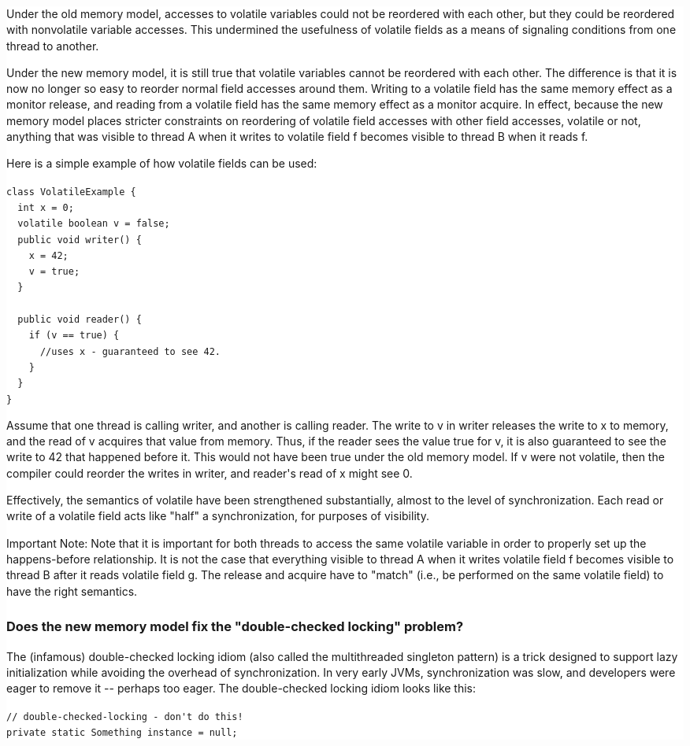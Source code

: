 Under the old memory model, accesses to volatile variables could not be reordered with each other, but they could be reordered with nonvolatile variable accesses. This undermined the usefulness of volatile fields as a means of signaling conditions from one thread to another.

Under the new memory model, it is still true that volatile variables cannot be reordered with each other. The difference is that it is now no longer so easy to reorder normal field accesses around them. Writing to a volatile field has the same memory effect as a monitor release, and reading from a volatile field has the same memory effect as a monitor acquire. In effect, because the new memory model places stricter constraints on reordering of volatile field accesses with other field accesses, volatile or not, anything that was visible to thread A when it writes to volatile field f becomes visible to thread B when it reads f.

Here is a simple example of how volatile fields can be used:

    class VolatileExample {
      int x = 0;
      volatile boolean v = false;
      public void writer() {
        x = 42;
        v = true;
      }

      public void reader() {
        if (v == true) {
          //uses x - guaranteed to see 42.
        }
      }
    }

Assume that one thread is calling writer, and another is calling reader. The write to v in writer releases the write to x to memory, and the read of v acquires that value from memory. Thus, if the reader sees the value true for v, it is also guaranteed to see the write to 42 that happened before it. This would not have been true under the old memory model.  If v were not volatile, then the compiler could reorder the writes in writer, and reader's read of x might see 0.

Effectively, the semantics of volatile have been strengthened substantially, almost to the level of synchronization. Each read or write of a volatile field acts like "half" a synchronization, for purposes of visibility.

Important Note: Note that it is important for both threads to access the same volatile variable in order to properly set up the happens-before relationship. It is not the case that everything visible to thread A when it writes volatile field f becomes visible to thread B after it reads volatile field g. The release and acquire have to "match" (i.e., be performed on the same volatile field) to have the right semantics.

### Does the new memory model fix the "double-checked locking" problem?

The (infamous) double-checked locking idiom (also called the multithreaded singleton pattern) is a trick designed to support lazy initialization while avoiding the overhead of synchronization. In very early JVMs, synchronization was slow, and developers were eager to remove it -- perhaps too eager. The double-checked locking idiom looks like this:

    // double-checked-locking - don't do this!
    private static Something instance = null;
